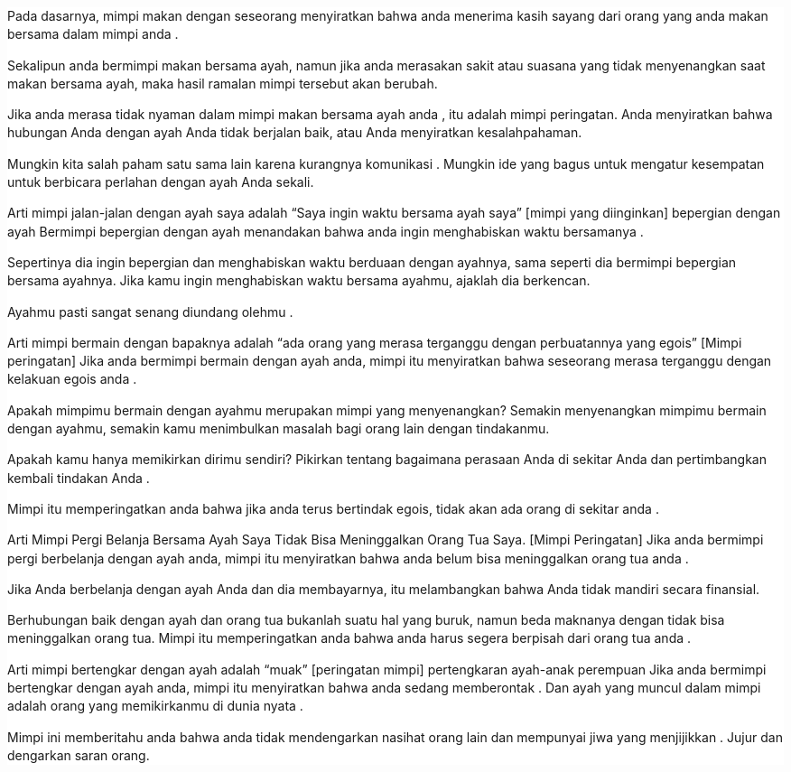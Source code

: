 Pada dasarnya, mimpi makan dengan seseorang menyiratkan bahwa anda menerima kasih sayang dari orang yang anda makan bersama dalam mimpi anda .

Sekalipun anda bermimpi makan bersama ayah, namun jika anda merasakan sakit atau suasana yang tidak menyenangkan saat makan bersama ayah, maka hasil ramalan mimpi tersebut akan berubah.

Jika anda merasa tidak nyaman dalam mimpi makan bersama ayah anda , itu adalah mimpi peringatan. Anda menyiratkan bahwa hubungan Anda dengan ayah Anda tidak berjalan baik, atau Anda menyiratkan kesalahpahaman.

Mungkin kita salah paham satu sama lain karena kurangnya komunikasi . Mungkin ide yang bagus untuk mengatur kesempatan untuk berbicara perlahan dengan ayah Anda sekali.

Arti mimpi jalan-jalan dengan ayah saya adalah “Saya ingin waktu bersama ayah saya” [mimpi yang diinginkan]
bepergian dengan ayah
Bermimpi bepergian dengan ayah menandakan bahwa anda ingin menghabiskan waktu bersamanya .

Sepertinya dia ingin bepergian dan menghabiskan waktu berduaan dengan ayahnya, sama seperti dia bermimpi bepergian bersama ayahnya. Jika kamu ingin menghabiskan waktu bersama ayahmu, ajaklah dia berkencan.

Ayahmu pasti sangat senang diundang olehmu .

Arti mimpi bermain dengan bapaknya adalah “ada orang yang merasa terganggu dengan perbuatannya yang egois” [Mimpi peringatan]
Jika anda bermimpi bermain dengan ayah anda, mimpi itu menyiratkan bahwa seseorang merasa terganggu dengan kelakuan egois anda .

Apakah mimpimu bermain dengan ayahmu merupakan mimpi yang menyenangkan? Semakin menyenangkan mimpimu bermain dengan ayahmu, semakin kamu menimbulkan masalah bagi orang lain dengan tindakanmu.

Apakah kamu hanya memikirkan dirimu sendiri? Pikirkan tentang bagaimana perasaan Anda di sekitar Anda dan pertimbangkan kembali tindakan Anda .

Mimpi itu memperingatkan anda bahwa jika anda terus bertindak egois, tidak akan ada orang di sekitar anda .

Arti Mimpi Pergi Belanja Bersama Ayah Saya Tidak Bisa Meninggalkan Orang Tua Saya. [Mimpi Peringatan]
Jika anda bermimpi pergi berbelanja dengan ayah anda, mimpi itu menyiratkan bahwa anda belum bisa meninggalkan orang tua anda .

Jika Anda berbelanja dengan ayah Anda dan dia membayarnya, itu melambangkan bahwa Anda tidak mandiri secara finansial.

Berhubungan baik dengan ayah dan orang tua bukanlah suatu hal yang buruk, namun beda maknanya dengan tidak bisa meninggalkan orang tua. Mimpi itu memperingatkan anda bahwa anda harus segera berpisah dari orang tua anda .

Arti mimpi bertengkar dengan ayah adalah “muak” [peringatan mimpi]
pertengkaran ayah-anak perempuan
Jika anda bermimpi bertengkar dengan ayah anda, mimpi itu menyiratkan bahwa anda sedang memberontak . Dan ayah yang muncul dalam mimpi adalah orang yang memikirkanmu di dunia nyata .

Mimpi ini memberitahu anda bahwa anda tidak mendengarkan nasihat orang lain dan mempunyai jiwa yang menjijikkan . Jujur dan dengarkan saran orang.
